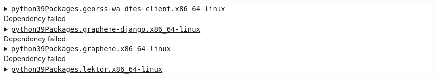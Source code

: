 <tr>
<td>
<details><summary>
<tt><a href='https://hydra.nixos.org/build/169432390'>python39Packages.georss-wa-dfes-client.x86_64-linux</a></tt>
</summary></details>
</td>
<td>Dependency failed</td>
</tr>
<tr>
<td>
<details><summary>
<tt><a href='https://hydra.nixos.org/build/171109884'>python39Packages.graphene-django.x86_64-linux</a></tt>
</summary></details>
</td>
<td>Dependency failed</td>
</tr>
<tr>
<td>
<details><summary>
<tt><a href='https://hydra.nixos.org/build/171106135'>python39Packages.graphene.x86_64-linux</a></tt>
</summary></details>
</td>
<td>Dependency failed</td>
</tr>
<tr>
<td>
<details><summary>
<tt><a href='https://hydra.nixos.org/build/169487565'>python39Packages.lektor.x86_64-linux</a></tt>
</summary>
<ul>
<li>
<b>=> Failed</b> <tt>source</tt> <br /> <a href='https://hydra.nixos.org/build/169487565/nixlog/1'>log</a>, <a href='https://hydra.nixos.org/build/169487565/nixlog/1/raw'>raw</a>, <a href='https://hydra.nixos.org/build/169487565/nixlog/1/tail'>tail</a>